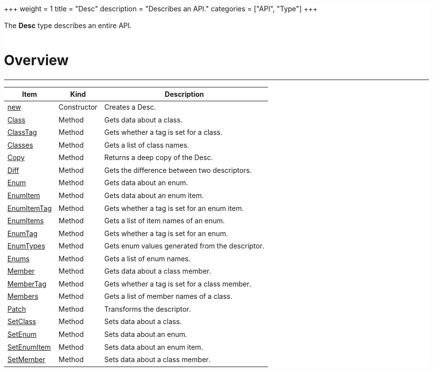 +++
weight = 1
title = "Desc"
description = "Describes an API."
categories = ["API", "Type"]
+++

The **Desc** type describes an entire API.

# Overview

----

<div class="api-list one two">

| Item | Kind | Description |
| --- | --- | --- |
| [new](#new) | Constructor | Creates a Desc. |
| [Class](#class) | Method | Gets data about a class. |
| [ClassTag](#classtag) | Method | Gets whether a tag is set for a class. |
| [Classes](#classes) | Method | Gets a list of class names. |
| [Copy](#copy) | Method | Returns a deep copy of the Desc. |
| [Diff](#diff) | Method | Gets the difference between two descriptors. |
| [Enum](#enum) | Method | Gets data about an enum. |
| [EnumItem](#enumitem) | Method | Gets data about an enum item. |
| [EnumItemTag](#enumitemtag) | Method | Gets whether a tag is set for an enum item. |
| [EnumItems](#enumitems) | Method | Gets a list of item names of an enum. |
| [EnumTag](#enumtag) | Method | Gets whether a tag is set for an enum. |
| [EnumTypes](#enumtypes) | Method | Gets enum values generated from the descriptor. |
| [Enums](#enums) | Method | Gets a list of enum names. |
| [Member](#member) | Method | Gets data about a class member. |
| [MemberTag](#membertag) | Method | Gets whether a tag is set for a class member. |
| [Members](#members) | Method | Gets a list of member names of a class. |
| [Patch](#patch) | Method | Transforms the descriptor. |
| [SetClass](#setclass) | Method | Sets data about a class. |
| [SetEnum](#setenum) | Method | Sets data about an enum. |
| [SetEnumItem](#setenumitem) | Method | Sets data about an enum item. |
| [SetMember](#setmember) | Method | Sets data about a class member. |
